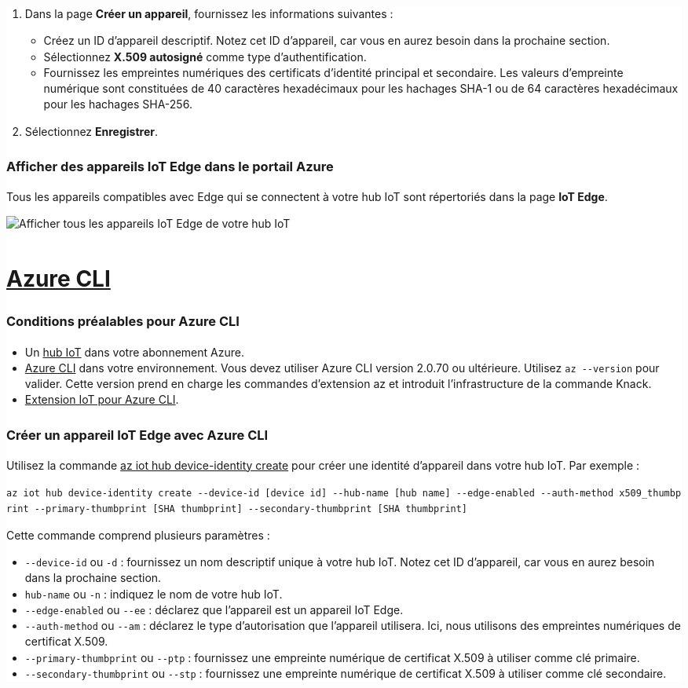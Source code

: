 1. Dans la page **Créer un appareil**, fournissez les informations suivantes :

   * Créez un ID d’appareil descriptif. Notez cet ID d’appareil, car vous en aurez besoin dans la prochaine section.
   * Sélectionnez **X.509 autosigné** comme type d’authentification.
   * Fournissez les empreintes numériques des certificats d’identité principal et secondaire. Les valeurs d’empreinte numérique sont constituées de 40 caractères hexadécimaux pour les hachages SHA-1 ou de 64 caractères hexadécimaux pour les hachages SHA-256.

1. Sélectionnez **Enregistrer**.

### <a name="view-iot-edge-devices-in-the-azure-portal"></a>Afficher des appareils IoT Edge dans le portail Azure

Tous les appareils compatibles avec Edge qui se connectent à votre hub IoT sont répertoriés dans la page **IoT Edge**.

![Afficher tous les appareils IoT Edge de votre hub IoT](./media/how-to-manual-provision-symmetric-key/portal-view-devices.png)

# <a name="azure-cli"></a>[Azure CLI](#tab/azure-cli)

### <a name="prerequisites-for-the-azure-cli"></a>Conditions préalables pour Azure CLI

* Un [hub IoT](../iot-hub/iot-hub-create-using-cli.md) dans votre abonnement Azure.
* [Azure CLI](/cli/azure/install-azure-cli) dans votre environnement. Vous devez utiliser Azure CLI version 2.0.70 ou ultérieure. Utilisez `az --version` pour valider. Cette version prend en charge les commandes d’extension az et introduit l’infrastructure de la commande Knack.
* [Extension IoT pour Azure CLI](https://github.com/Azure/azure-iot-cli-extension).

### <a name="create-an-iot-edge-device-with-the-azure-cli"></a>Créer un appareil IoT Edge avec Azure CLI

Utilisez la commande [az iot hub device-identity create](/cli/azure/ext/azure-iot/iot/hub/device-identity#ext-azure-iot-az-iot-hub-device-identity-create) pour créer une identité d’appareil dans votre hub IoT. Par exemple :

   ```azurecli
   az iot hub device-identity create --device-id [device id] --hub-name [hub name] --edge-enabled --auth-method x509_thumbprint --primary-thumbprint [SHA thumbprint] --secondary-thumbprint [SHA thumbprint]
   ```

Cette commande comprend plusieurs paramètres :

* `--device-id` ou `-d` : fournissez un nom descriptif unique à votre hub IoT. Notez cet ID d’appareil, car vous en aurez besoin dans la prochaine section.
* `hub-name` ou `-n` : indiquez le nom de votre hub IoT.
* `--edge-enabled` ou `--ee` : déclarez que l’appareil est un appareil IoT Edge.
* `--auth-method` ou `--am` : déclarez le type d’autorisation que l’appareil utilisera. Ici, nous utilisons des empreintes numériques de certificat X.509.
* `--primary-thumbprint` ou `--ptp` : fournissez une empreinte numérique de certificat X.509 à utiliser comme clé primaire.
* `--secondary-thumbprint` ou `--stp` : fournissez une empreinte numérique de certificat X.509 à utiliser comme clé secondaire.
